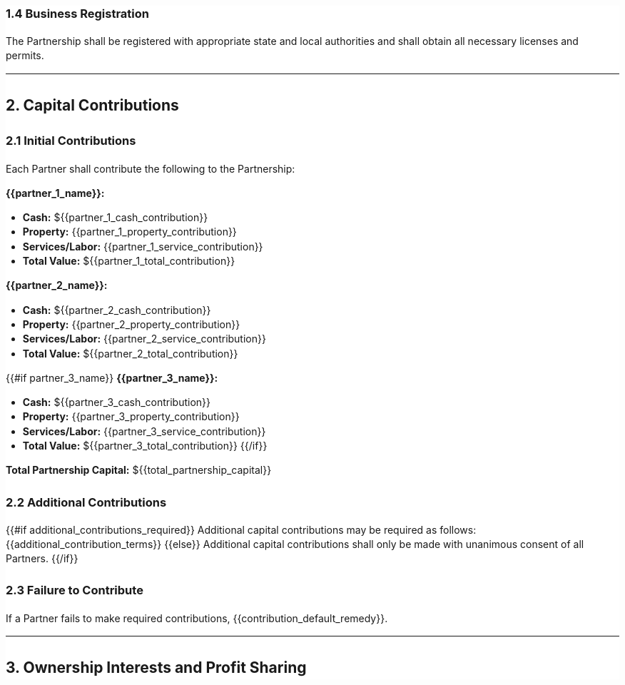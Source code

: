 ### 1.4 Business Registration

The Partnership shall be registered with appropriate state and local authorities and shall obtain all necessary licenses and permits.

---

## 2. Capital Contributions

### 2.1 Initial Contributions

Each Partner shall contribute the following to the Partnership:

**{{partner_1_name}}:**

- **Cash:** ${{partner_1_cash_contribution}}
- **Property:** {{partner_1_property_contribution}}
- **Services/Labor:** {{partner_1_service_contribution}}
- **Total Value:** ${{partner_1_total_contribution}}

**{{partner_2_name}}:**

- **Cash:** ${{partner_2_cash_contribution}}
- **Property:** {{partner_2_property_contribution}}
- **Services/Labor:** {{partner_2_service_contribution}}
- **Total Value:** ${{partner_2_total_contribution}}

{{#if partner_3_name}}
**{{partner_3_name}}:**

- **Cash:** ${{partner_3_cash_contribution}}
- **Property:** {{partner_3_property_contribution}}
- **Services/Labor:** {{partner_3_service_contribution}}
- **Total Value:** ${{partner_3_total_contribution}}
  {{/if}}

**Total Partnership Capital:** ${{total_partnership_capital}}

### 2.2 Additional Contributions

{{#if additional_contributions_required}}
Additional capital contributions may be required as follows: {{additional_contribution_terms}}
{{else}}
Additional capital contributions shall only be made with unanimous consent of all Partners.
{{/if}}

### 2.3 Failure to Contribute

If a Partner fails to make required contributions, {{contribution_default_remedy}}.

---

## 3. Ownership Interests and Profit Sharing
